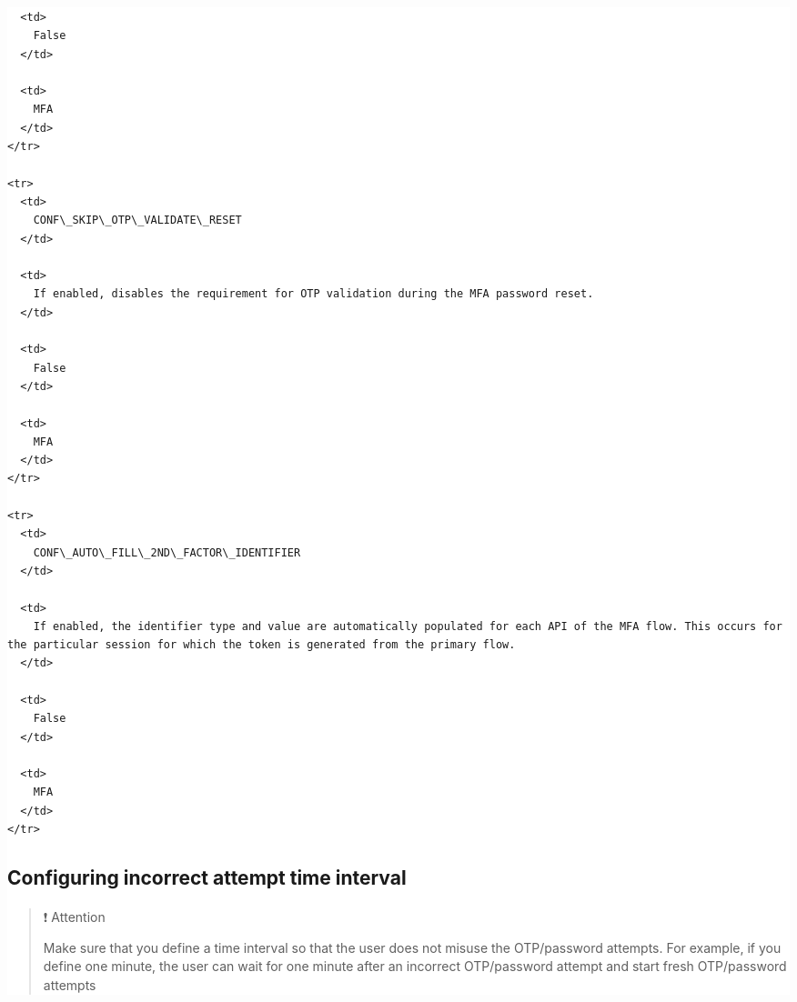       <td>
        False
      </td>

      <td>
        MFA
      </td>
    </tr>

    <tr>
      <td>
        CONF\_SKIP\_OTP\_VALIDATE\_RESET
      </td>

      <td>
        If enabled, disables the requirement for OTP validation during the MFA password reset.
      </td>

      <td>
        False
      </td>

      <td>
        MFA
      </td>
    </tr>

    <tr>
      <td>
        CONF\_AUTO\_FILL\_2ND\_FACTOR\_IDENTIFIER
      </td>

      <td>
        If enabled, the identifier type and value are automatically populated for each API of the MFA flow. This occurs for the particular session for which the token is generated from the primary flow.
      </td>

      <td>
        False
      </td>

      <td>
        MFA
      </td>
    </tr>
  </tbody>
</Table>

## Configuring incorrect attempt time interval

> ❗️ Attention
>
> Make sure that you define a time interval so that the user does not misuse the OTP/password attempts. For example, if you define one minute, the user can wait for one minute after an incorrect OTP/password attempt and start fresh OTP/password attempts

